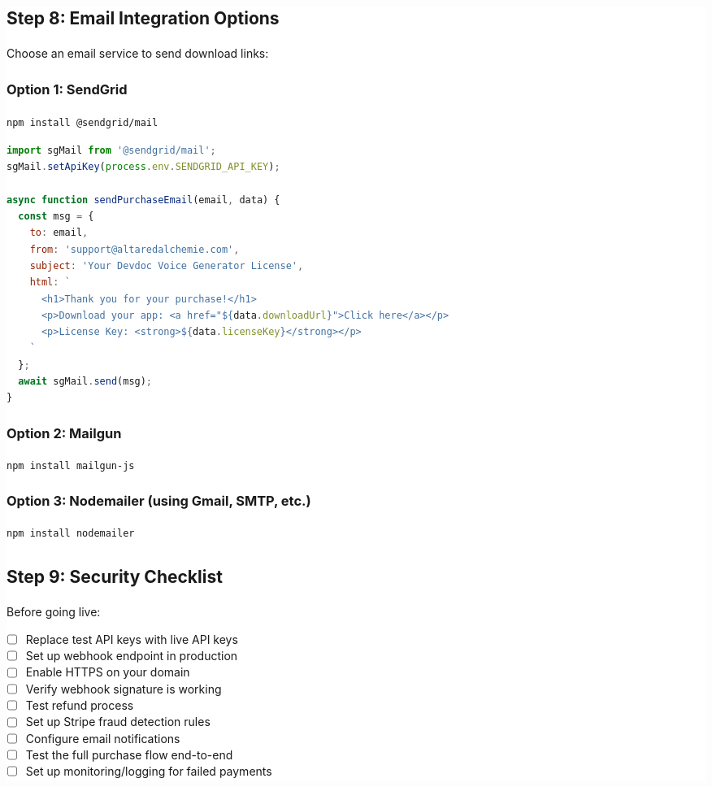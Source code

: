## Step 8: Email Integration Options

Choose an email service to send download links:

### Option 1: SendGrid
```bash
npm install @sendgrid/mail
```

```javascript
import sgMail from '@sendgrid/mail';
sgMail.setApiKey(process.env.SENDGRID_API_KEY);

async function sendPurchaseEmail(email, data) {
  const msg = {
    to: email,
    from: 'support@altaredalchemie.com',
    subject: 'Your Devdoc Voice Generator License',
    html: `
      <h1>Thank you for your purchase!</h1>
      <p>Download your app: <a href="${data.downloadUrl}">Click here</a></p>
      <p>License Key: <strong>${data.licenseKey}</strong></p>
    `
  };
  await sgMail.send(msg);
}
```

### Option 2: Mailgun
```bash
npm install mailgun-js
```

### Option 3: Nodemailer (using Gmail, SMTP, etc.)
```bash
npm install nodemailer
```

## Step 9: Security Checklist

Before going live:

- [ ] Replace test API keys with live API keys
- [ ] Set up webhook endpoint in production
- [ ] Enable HTTPS on your domain
- [ ] Verify webhook signature is working
- [ ] Test refund process
- [ ] Set up Stripe fraud detection rules
- [ ] Configure email notifications
- [ ] Test the full purchase flow end-to-end
- [ ] Set up monitoring/logging for failed payments

